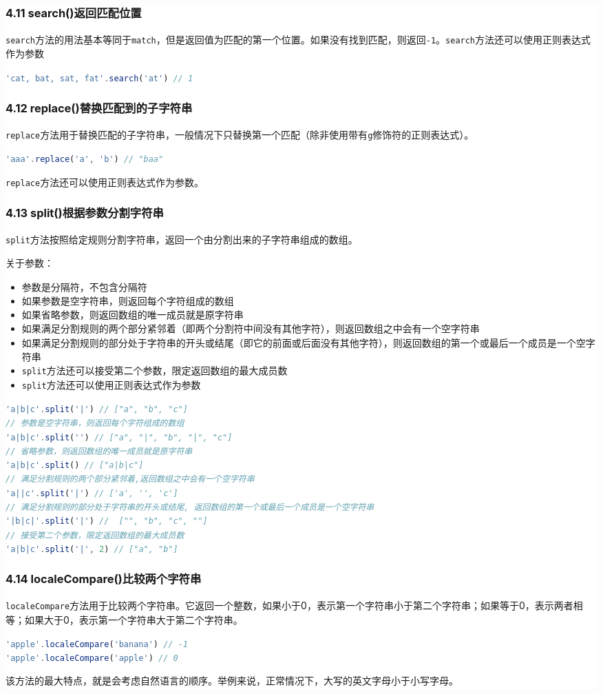 ### 4.11 search()返回匹配位置

`search`方法的用法基本等同于`match`，但是返回值为匹配的第一个位置。如果没有找到匹配，则返回`-1`。`search`方法还可以使用正则表达式作为参数

```js
'cat, bat, sat, fat'.search('at') // 1
```

### 4.12 replace()替换匹配到的子字符串

`replace`方法用于替换匹配的子字符串，一般情况下只替换第一个匹配（除非使用带有`g`修饰符的正则表达式）。

```js
'aaa'.replace('a', 'b') // "baa"
```

`replace`方法还可以使用正则表达式作为参数。

### 4.13 split()根据参数分割字符串

`split`方法按照给定规则分割字符串，返回一个由分割出来的子字符串组成的数组。

关于参数：

-   参数是分隔符，不包含分隔符
-   如果参数是空字符串，则返回每个字符组成的数组
-   如果省略参数，则返回数组的唯一成员就是原字符串
-   如果满足分割规则的两个部分紧邻着（即两个分割符中间没有其他字符），则返回数组之中会有一个空字符串
-   如果满足分割规则的部分处于字符串的开头或结尾（即它的前面或后面没有其他字符），则返回数组的第一个或最后一个成员是一个空字符串
-   `split`方法还可以接受第二个参数，限定返回数组的最大成员数
-   `split`方法还可以使用正则表达式作为参数

```js
'a|b|c'.split('|') // ["a", "b", "c"]
// 参数是空字符串，则返回每个字符组成的数组
'a|b|c'.split('') // ["a", "|", "b", "|", "c"]
// 省略参数，则返回数组的唯一成员就是原字符串
'a|b|c'.split() // ["a|b|c"]
// 满足分割规则的两个部分紧邻着,返回数组之中会有一个空字符串
'a||c'.split('|') // ['a', '', 'c']
// 满足分割规则的部分处于字符串的开头或结尾, 返回数组的第一个或最后一个成员是一个空字符串
'|b|c|'.split('|') //  ["", "b", "c", ""]
// 接受第二个参数，限定返回数组的最大成员数
'a|b|c'.split('|', 2) // ["a", "b"]
```

### 4.14 localeCompare()比较两个字符串

`localeCompare`方法用于比较两个字符串。它返回一个整数，如果小于0，表示第一个字符串小于第二个字符串；如果等于0，表示两者相等；如果大于0，表示第一个字符串大于第二个字符串。

```js
'apple'.localeCompare('banana') // -1
'apple'.localeCompare('apple') // 0
```

该方法的最大特点，就是会考虑自然语言的顺序。举例来说，正常情况下，大写的英文字母小于小写字母。
